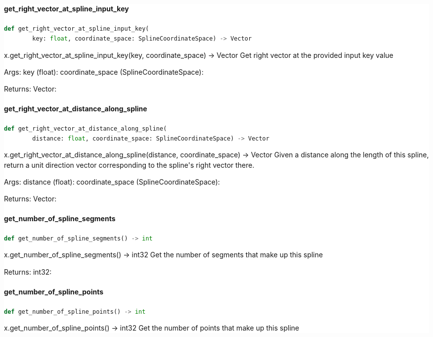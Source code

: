 #### get_right_vector_at_spline_input_key

```python
def get_right_vector_at_spline_input_key(
        key: float, coordinate_space: SplineCoordinateSpace) -> Vector
```

x.get_right_vector_at_spline_input_key(key, coordinate_space) -> Vector
Get right vector at the provided input key value

Args:
    key (float): 
    coordinate_space (SplineCoordinateSpace): 

Returns:
    Vector:

<a id="unreal.SplineComponent.get_right_vector_at_distance_along_spline"></a>

#### get_right_vector_at_distance_along_spline

```python
def get_right_vector_at_distance_along_spline(
        distance: float, coordinate_space: SplineCoordinateSpace) -> Vector
```

x.get_right_vector_at_distance_along_spline(distance, coordinate_space) -> Vector
Given a distance along the length of this spline, return a unit direction vector corresponding to the spline's right vector there.

Args:
    distance (float): 
    coordinate_space (SplineCoordinateSpace): 

Returns:
    Vector:

<a id="unreal.SplineComponent.get_number_of_spline_segments"></a>

#### get_number_of_spline_segments

```python
def get_number_of_spline_segments() -> int
```

x.get_number_of_spline_segments() -> int32
Get the number of segments that make up this spline

Returns:
    int32:

<a id="unreal.SplineComponent.get_number_of_spline_points"></a>

#### get_number_of_spline_points

```python
def get_number_of_spline_points() -> int
```

x.get_number_of_spline_points() -> int32
Get the number of points that make up this spline
